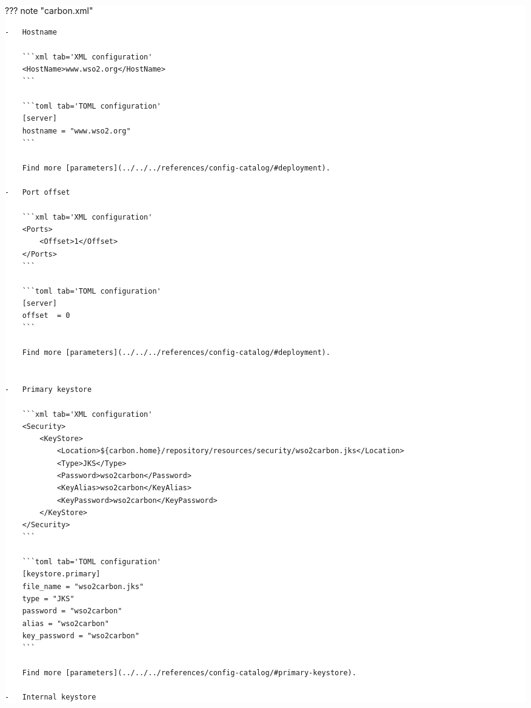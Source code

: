 ??? note "carbon.xml"
	
	-	Hostname

	    ```xml tab='XML configuration'
		<HostName>www.wso2.org</HostName>
		```

		```toml tab='TOML configuration'
		[server]
	    hostname = "www.wso2.org"
		```

    	Find more [parameters](../../../references/config-catalog/#deployment).

	-	Port offset

	    ```xml tab='XML configuration'
		<Ports>
	        <Offset>1</Offset>
	    </Ports>
		```

		```toml tab='TOML configuration'
	    [server] 
	    offset  = 0
		```
	    
	    Find more [parameters](../../../references/config-catalog/#deployment).


	-	Primary keystore

	    ```xml tab='XML configuration'
		<Security>
	        <KeyStore>            
	            <Location>${carbon.home}/repository/resources/security/wso2carbon.jks</Location>
	            <Type>JKS</Type>
	            <Password>wso2carbon</Password>
	            <KeyAlias>wso2carbon</KeyAlias>
	            <KeyPassword>wso2carbon</KeyPassword>
	        </KeyStore>
	    </Security>
		```

		```toml tab='TOML configuration'
		[keystore.primary] 
	    file_name = "wso2carbon.jks"
	    type = "JKS"
	    password = "wso2carbon"
	    alias = "wso2carbon"
	    key_password = "wso2carbon"
		```
	    
	    Find more [parameters](../../../references/config-catalog/#primary-keystore).

	-	Internal keystore
